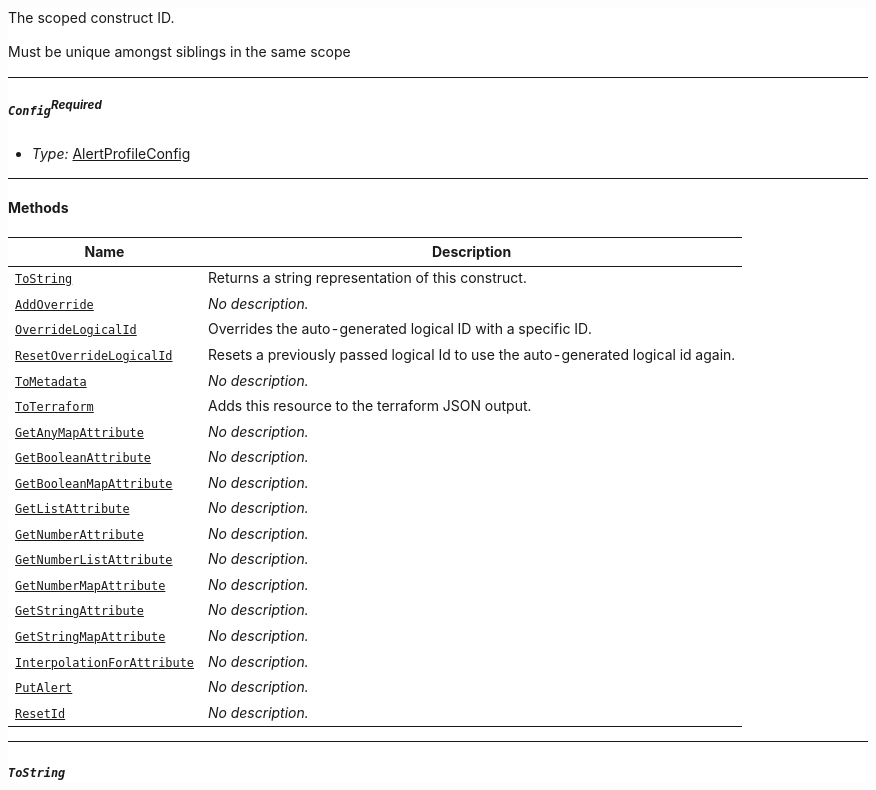 The scoped construct ID.

Must be unique amongst siblings in the same scope

---

##### `Config`<sup>Required</sup> <a name="Config" id="rhizo-co-terraform-provider-lacework.alertProfile.AlertProfile.Initializer.parameter.config"></a>

- *Type:* <a href="#rhizo-co-terraform-provider-lacework.alertProfile.AlertProfileConfig">AlertProfileConfig</a>

---

#### Methods <a name="Methods" id="Methods"></a>

| **Name** | **Description** |
| --- | --- |
| <code><a href="#rhizo-co-terraform-provider-lacework.alertProfile.AlertProfile.toString">ToString</a></code> | Returns a string representation of this construct. |
| <code><a href="#rhizo-co-terraform-provider-lacework.alertProfile.AlertProfile.addOverride">AddOverride</a></code> | *No description.* |
| <code><a href="#rhizo-co-terraform-provider-lacework.alertProfile.AlertProfile.overrideLogicalId">OverrideLogicalId</a></code> | Overrides the auto-generated logical ID with a specific ID. |
| <code><a href="#rhizo-co-terraform-provider-lacework.alertProfile.AlertProfile.resetOverrideLogicalId">ResetOverrideLogicalId</a></code> | Resets a previously passed logical Id to use the auto-generated logical id again. |
| <code><a href="#rhizo-co-terraform-provider-lacework.alertProfile.AlertProfile.toMetadata">ToMetadata</a></code> | *No description.* |
| <code><a href="#rhizo-co-terraform-provider-lacework.alertProfile.AlertProfile.toTerraform">ToTerraform</a></code> | Adds this resource to the terraform JSON output. |
| <code><a href="#rhizo-co-terraform-provider-lacework.alertProfile.AlertProfile.getAnyMapAttribute">GetAnyMapAttribute</a></code> | *No description.* |
| <code><a href="#rhizo-co-terraform-provider-lacework.alertProfile.AlertProfile.getBooleanAttribute">GetBooleanAttribute</a></code> | *No description.* |
| <code><a href="#rhizo-co-terraform-provider-lacework.alertProfile.AlertProfile.getBooleanMapAttribute">GetBooleanMapAttribute</a></code> | *No description.* |
| <code><a href="#rhizo-co-terraform-provider-lacework.alertProfile.AlertProfile.getListAttribute">GetListAttribute</a></code> | *No description.* |
| <code><a href="#rhizo-co-terraform-provider-lacework.alertProfile.AlertProfile.getNumberAttribute">GetNumberAttribute</a></code> | *No description.* |
| <code><a href="#rhizo-co-terraform-provider-lacework.alertProfile.AlertProfile.getNumberListAttribute">GetNumberListAttribute</a></code> | *No description.* |
| <code><a href="#rhizo-co-terraform-provider-lacework.alertProfile.AlertProfile.getNumberMapAttribute">GetNumberMapAttribute</a></code> | *No description.* |
| <code><a href="#rhizo-co-terraform-provider-lacework.alertProfile.AlertProfile.getStringAttribute">GetStringAttribute</a></code> | *No description.* |
| <code><a href="#rhizo-co-terraform-provider-lacework.alertProfile.AlertProfile.getStringMapAttribute">GetStringMapAttribute</a></code> | *No description.* |
| <code><a href="#rhizo-co-terraform-provider-lacework.alertProfile.AlertProfile.interpolationForAttribute">InterpolationForAttribute</a></code> | *No description.* |
| <code><a href="#rhizo-co-terraform-provider-lacework.alertProfile.AlertProfile.putAlert">PutAlert</a></code> | *No description.* |
| <code><a href="#rhizo-co-terraform-provider-lacework.alertProfile.AlertProfile.resetId">ResetId</a></code> | *No description.* |

---

##### `ToString` <a name="ToString" id="rhizo-co-terraform-provider-lacework.alertProfile.AlertProfile.toString"></a>
